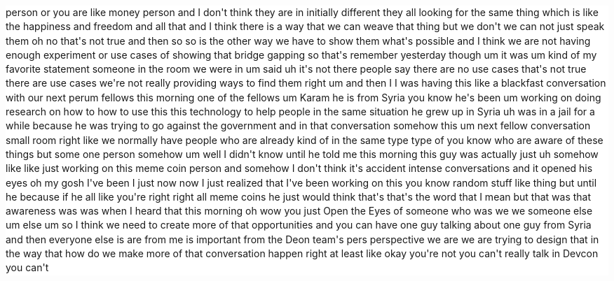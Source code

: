 person or you are like money person and
I don't think they are in initially
different they all looking for the same
thing which is like the happiness and
freedom and all that and I think there
is a way that we can weave that thing
but we don't we can not just speak them
oh no that's not true and then so so is
the other way we have to show them
what's possible and I think we are not
having enough experiment or use cases of
showing that bridge gapping so that's
remember yesterday though um it was um
kind of my favorite statement someone in
the room we were in um said uh it's not
there people say there are no use cases
that's not true there are use cases
we're not really providing ways to find
them right um and then I I was having
this like a blackfast conversation with
our next perum fellows this morning one
of the fellows um Karam he is from Syria
you know he's been um working on doing
research on how to how to use this this
technology to help people in the same
situation he grew up in Syria uh was in
a jail for a while because he was trying
to go against the government
and in that conversation somehow this um
next fellow
conversation small room right like we
normally have people who are already
kind of in the same type type of you
know who are aware of these things but
some one person somehow um well I didn't
know until he told me this morning this
guy was actually just uh somehow like
like just working on this meme coin
person and
somehow I don't think it's accident
intense
conversations and it opened his eyes oh
my gosh I've been I just now now I just
realized that I've been working
on this you know
random stuff like thing but until he
because if he all like you're right
right all meme coins he just would think
that's that's the word that I mean but
that was that
awareness was
was when I heard that this morning oh
wow you just Open the Eyes of someone
who was we we someone else um else um so
I think we need to create more of that
opportunities and you can have one guy
talking about one guy from Syria and
then everyone else is are from me is
important from the Deon team's pers
perspective we are we are trying to
design that in the way that how do we
make more of that conversation happen
right at least like okay you're not you
can't really talk in Devcon you can't